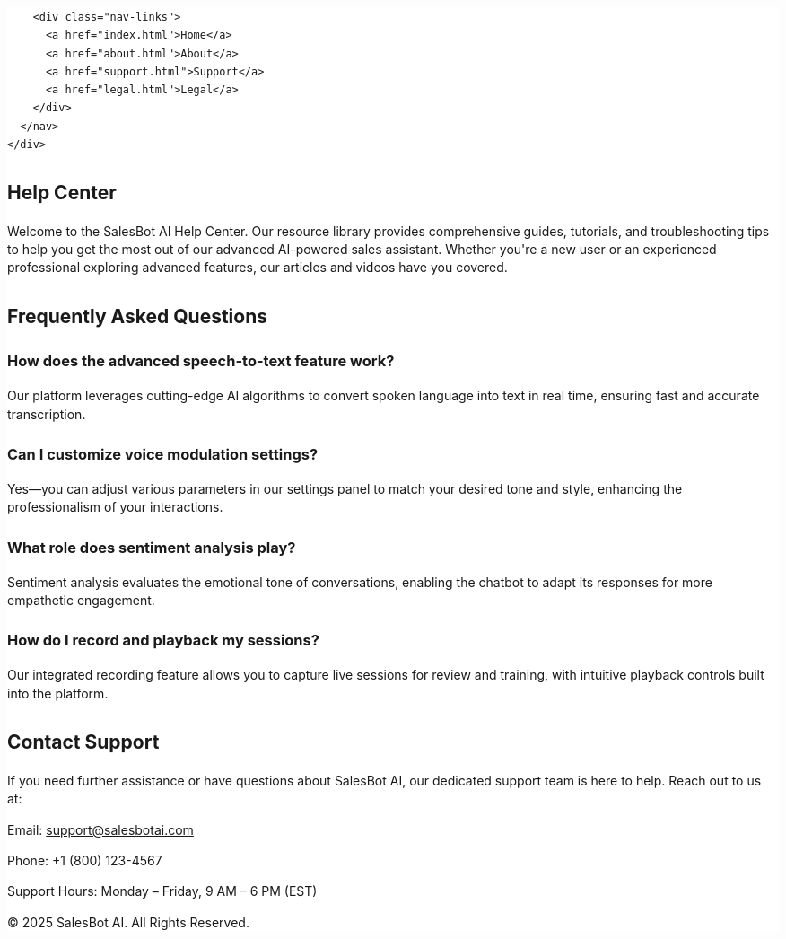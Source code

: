         <div class="nav-links">
          <a href="index.html">Home</a>
          <a href="about.html">About</a>
          <a href="support.html">Support</a>
          <a href="legal.html">Legal</a>
        </div>
      </nav>
    </div>
  </header>
  <main class="container">
    <!-- Help Center Section -->
    <section id="help-center" data-aos="fade-up">
      <h2 class="section-title">Help Center</h2>
      <div class="section-content">
        <p>Welcome to the SalesBot AI Help Center. Our resource library provides comprehensive guides, tutorials, and troubleshooting tips to help you get the most out of our advanced AI-powered sales assistant. Whether you're a new user or an experienced professional exploring advanced features, our articles and videos have you covered.</p>
      </div>
    </section>
    <!-- FAQs Section -->
    <section id="faqs" data-aos="fade-up">
      <h2 class="section-title">Frequently Asked Questions</h2>
      <div class="section-content">
        <h3>How does the advanced speech-to-text feature work?</h3>
        <p>Our platform leverages cutting-edge AI algorithms to convert spoken language into text in real time, ensuring fast and accurate transcription.</p>
        <h3>Can I customize voice modulation settings?</h3>
        <p>Yes—you can adjust various parameters in our settings panel to match your desired tone and style, enhancing the professionalism of your interactions.</p>
        <h3>What role does sentiment analysis play?</h3>
        <p>Sentiment analysis evaluates the emotional tone of conversations, enabling the chatbot to adapt its responses for more empathetic engagement.</p>
        <h3>How do I record and playback my sessions?</h3>
        <p>Our integrated recording feature allows you to capture live sessions for review and training, with intuitive playback controls built into the platform.</p>
      </div>
    </section>
    <!-- Contact Support Section -->
    <section id="contact-support" data-aos="fade-up">
      <h2 class="section-title">Contact Support</h2>
      <div class="section-content">
        <p>If you need further assistance or have questions about SalesBot AI, our dedicated support team is here to help. Reach out to us at:</p>
        <p>Email: <a href="mailto:support@salesbotai.com" style="color: var(--primary-color);">support@salesbotai.com</a></p>
        <p>Phone: +1 (800) 123-4567</p>
        <p>Support Hours: Monday – Friday, 9 AM – 6 PM (EST)</p>
      </div>
    </section>
  </main>
  <footer>
    <div class="container">
      &copy; 2025 SalesBot AI. All Rights Reserved.
    </div>
  </footer>
  <script src="https://cdnjs.cloudflare.com/ajax/libs/aos/2.3.4/aos.js"></script>
  <script>
    AOS.init({ duration: 1000, easing: 'ease-in-out', once: true });
  </script>
</body>
</html>
<!DOCTYPE html>
<html lang="en">